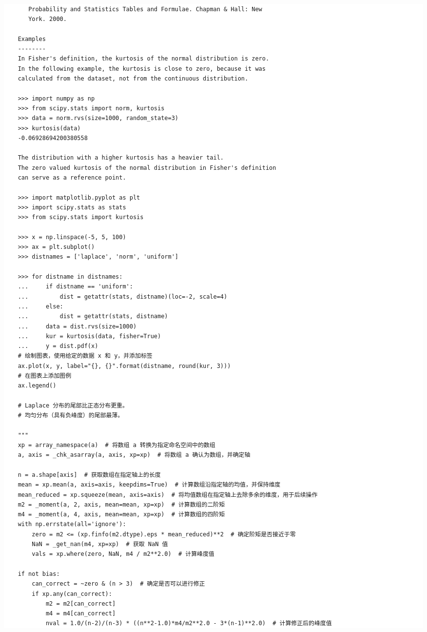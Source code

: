 ```
       Probability and Statistics Tables and Formulae. Chapman & Hall: New
       York. 2000.

    Examples
    --------
    In Fisher's definition, the kurtosis of the normal distribution is zero.
    In the following example, the kurtosis is close to zero, because it was
    calculated from the dataset, not from the continuous distribution.

    >>> import numpy as np
    >>> from scipy.stats import norm, kurtosis
    >>> data = norm.rvs(size=1000, random_state=3)
    >>> kurtosis(data)
    -0.06928694200380558

    The distribution with a higher kurtosis has a heavier tail.
    The zero valued kurtosis of the normal distribution in Fisher's definition
    can serve as a reference point.

    >>> import matplotlib.pyplot as plt
    >>> import scipy.stats as stats
    >>> from scipy.stats import kurtosis

    >>> x = np.linspace(-5, 5, 100)
    >>> ax = plt.subplot()
    >>> distnames = ['laplace', 'norm', 'uniform']

    >>> for distname in distnames:
    ...     if distname == 'uniform':
    ...         dist = getattr(stats, distname)(loc=-2, scale=4)
    ...     else:
    ...         dist = getattr(stats, distname)
    ...     data = dist.rvs(size=1000)
    ...     kur = kurtosis(data, fisher=True)
    ...     y = dist.pdf(x)
    # 绘制图表，使用给定的数据 x 和 y，并添加标签
    ax.plot(x, y, label="{}, {}".format(distname, round(kur, 3)))
    # 在图表上添加图例
    ax.legend()

    # Laplace 分布的尾部比正态分布更重。
    # 均匀分布（具有负峰度）的尾部最薄。

    """
    xp = array_namespace(a)  # 将数组 a 转换为指定命名空间中的数组
    a, axis = _chk_asarray(a, axis, xp=xp)  # 将数组 a 确认为数组，并确定轴

    n = a.shape[axis]  # 获取数组在指定轴上的长度
    mean = xp.mean(a, axis=axis, keepdims=True)  # 计算数组沿指定轴的均值，并保持维度
    mean_reduced = xp.squeeze(mean, axis=axis)  # 将均值数组在指定轴上去除多余的维度，用于后续操作
    m2 = _moment(a, 2, axis, mean=mean, xp=xp)  # 计算数组的二阶矩
    m4 = _moment(a, 4, axis, mean=mean, xp=xp)  # 计算数组的四阶矩
    with np.errstate(all='ignore'):
        zero = m2 <= (xp.finfo(m2.dtype).eps * mean_reduced)**2  # 确定阶矩是否接近于零
        NaN = _get_nan(m4, xp=xp)  # 获取 NaN 值
        vals = xp.where(zero, NaN, m4 / m2**2.0)  # 计算峰度值

    if not bias:
        can_correct = ~zero & (n > 3)  # 确定是否可以进行修正
        if xp.any(can_correct):
            m2 = m2[can_correct]
            m4 = m4[can_correct]
            nval = 1.0/(n-2)/(n-3) * ((n**2-1.0)*m4/m2**2.0 - 3*(n-1)**2.0)  # 计算修正后的峰度值
```